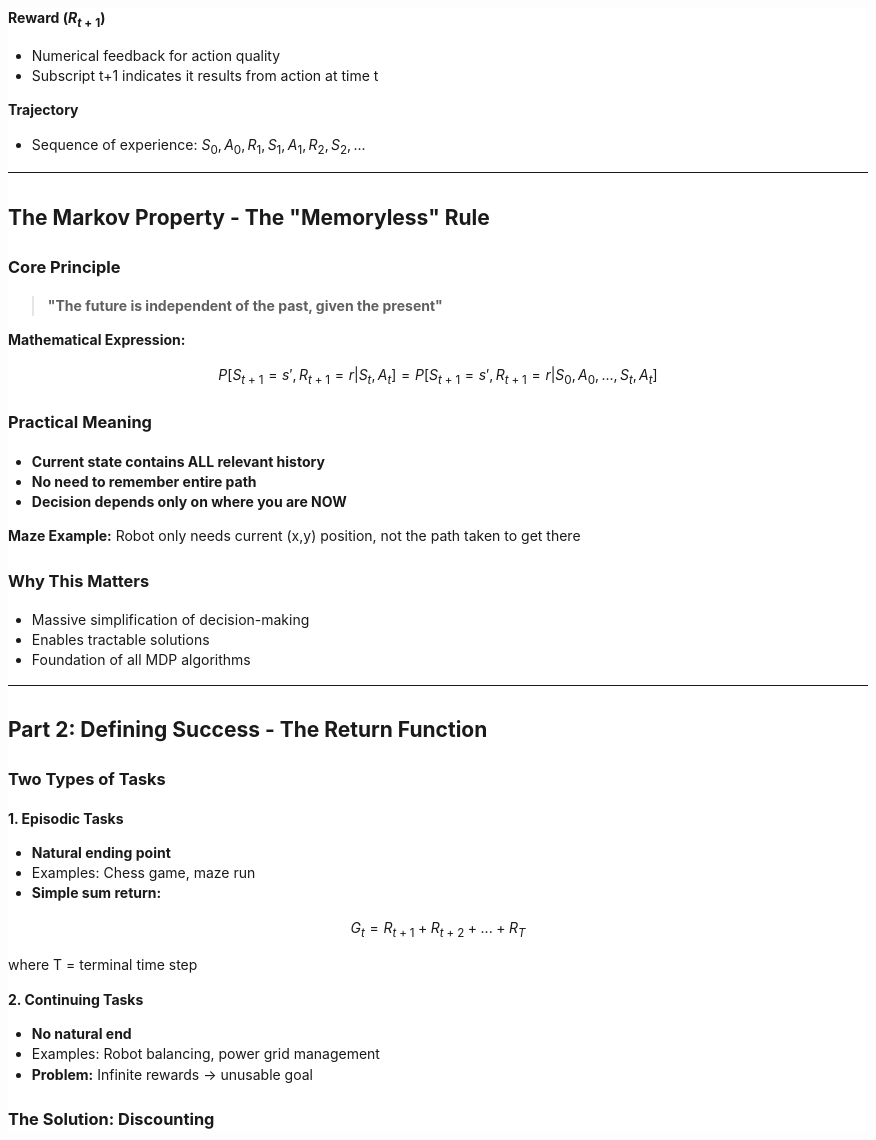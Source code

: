 **Reward ($R_{t+1}$)**
- Numerical feedback for action quality
- Subscript t+1 indicates it results from action at time t

**Trajectory**
- Sequence of experience: $S_0, A_0, R_1, S_1, A_1, R_2, S_2, ...$

---

## The Markov Property - The "Memoryless" Rule

### **Core Principle**

> **"The future is independent of the past, given the present"**

**Mathematical Expression:**

$$P[S_{t+1} = s', R_{t+1} = r | S_t, A_t] = P[S_{t+1} = s', R_{t+1} = r | S_0, A_0, ..., S_t, A_t]$$

### **Practical Meaning**

- **Current state contains ALL relevant history**
- **No need to remember entire path**
- **Decision depends only on where you are NOW**

**Maze Example:** Robot only needs current (x,y) position, not the path taken to get there

### **Why This Matters**

- Massive simplification of decision-making
- Enables tractable solutions
- Foundation of all MDP algorithms

---

## Part 2: Defining Success - The Return Function

### **Two Types of Tasks**

**1. Episodic Tasks**
- **Natural ending point**
- Examples: Chess game, maze run
- **Simple sum return:**

$$G_t = R_{t+1} + R_{t+2} + ... + R_T$$

where T = terminal time step

**2. Continuing Tasks**
- **No natural end**
- Examples: Robot balancing, power grid management
- **Problem:** Infinite rewards → unusable goal

### **The Solution: Discounting**
